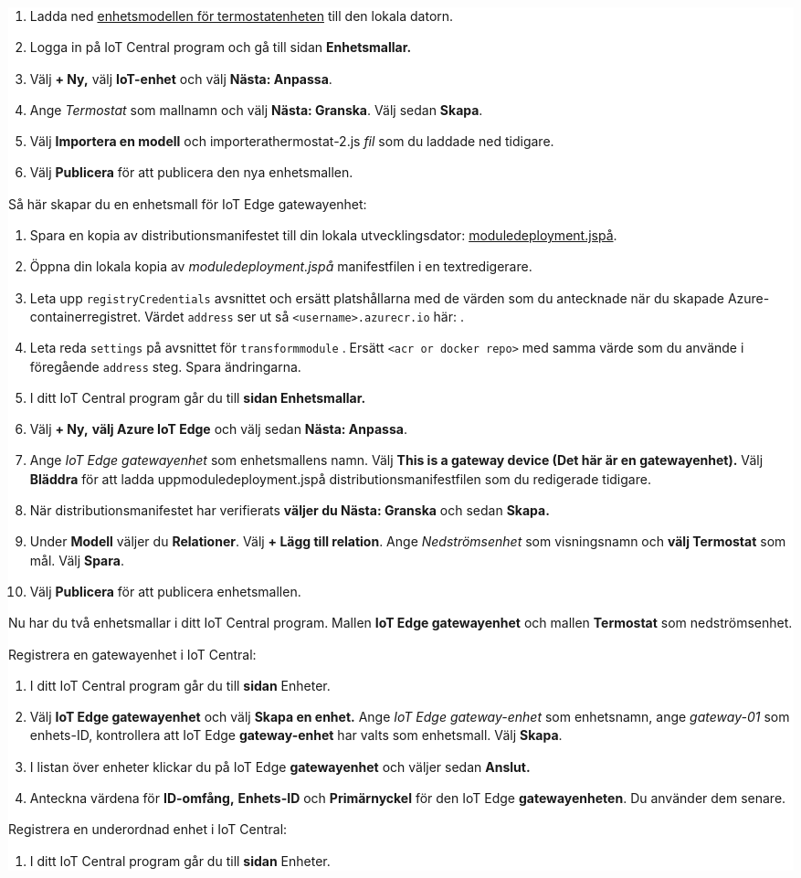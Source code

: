1. Ladda ned [enhetsmodellen för termostatenheten](https://raw.githubusercontent.com/Azure/iot-plugandplay-models/main/dtmi/com/example/thermostat-2.json) till den lokala datorn.

1. Logga in på IoT Central program och gå till sidan **Enhetsmallar.**

1. Välj **+ Ny,** välj **IoT-enhet** och välj **Nästa: Anpassa**.

1. Ange *Termostat* som mallnamn och välj **Nästa: Granska**. Välj sedan **Skapa**.

1. Välj **Importera en modell** och importerathermostat-2.js *fil* som du laddade ned tidigare.

1. Välj **Publicera** för att publicera den nya enhetsmallen.

Så här skapar du en enhetsmall för IoT Edge gatewayenhet:

1. Spara en kopia av distributionsmanifestet till din lokala utvecklingsdator: [moduledeployment.jspå](https://raw.githubusercontent.com/iot-for-all/iot-central-transform-with-iot-edge/main/edgemodule/moduledeployment.json).

1. Öppna din lokala kopia av *moduledeployment.jspå* manifestfilen i en textredigerare.

1. Leta upp `registryCredentials` avsnittet och ersätt platshållarna med de värden som du antecknade när du skapade Azure-containerregistret. Värdet `address` ser ut så `<username>.azurecr.io` här: .

1. Leta reda `settings` på avsnittet för `transformmodule` . Ersätt `<acr or docker repo>` med samma värde som du använde i föregående `address` steg. Spara ändringarna.

1. I ditt IoT Central program går du till **sidan Enhetsmallar.**

1. Välj **+ Ny,** **välj Azure IoT Edge** och välj sedan **Nästa: Anpassa**.

1. Ange *IoT Edge gatewayenhet* som enhetsmallens namn. Välj **This is a gateway device (Det här är en gatewayenhet).** Välj **Bläddra** för att ladda uppmoduledeployment.jspå distributionsmanifestfilen som du redigerade tidigare. 

1. När distributionsmanifestet har verifierats **väljer du Nästa: Granska** och sedan **Skapa.**

1. Under **Modell** väljer du **Relationer**. Välj **+ Lägg till relation**. Ange *Nedströmsenhet* som visningsnamn och **välj Termostat** som mål. Välj **Spara**.

1. Välj **Publicera** för att publicera enhetsmallen.

Nu har du två enhetsmallar i ditt IoT Central program. Mallen **IoT Edge gatewayenhet** och mallen **Termostat** som nedströmsenhet.

Registrera en gatewayenhet i IoT Central:

1. I ditt IoT Central program går du till **sidan** Enheter.

1. Välj **IoT Edge gatewayenhet** och välj **Skapa en enhet.** Ange *IoT Edge gateway-enhet* som enhetsnamn, ange *gateway-01* som enhets-ID, kontrollera att IoT Edge **gateway-enhet** har valts som enhetsmall. Välj **Skapa**.

1. I listan över enheter klickar du på IoT Edge **gatewayenhet** och väljer sedan **Anslut.**

1. Anteckna värdena för **ID-omfång,** **Enhets-ID** och **Primärnyckel** för den IoT Edge **gatewayenheten**. Du använder dem senare.

Registrera en underordnad enhet i IoT Central:

1. I ditt IoT Central program går du till **sidan** Enheter.
